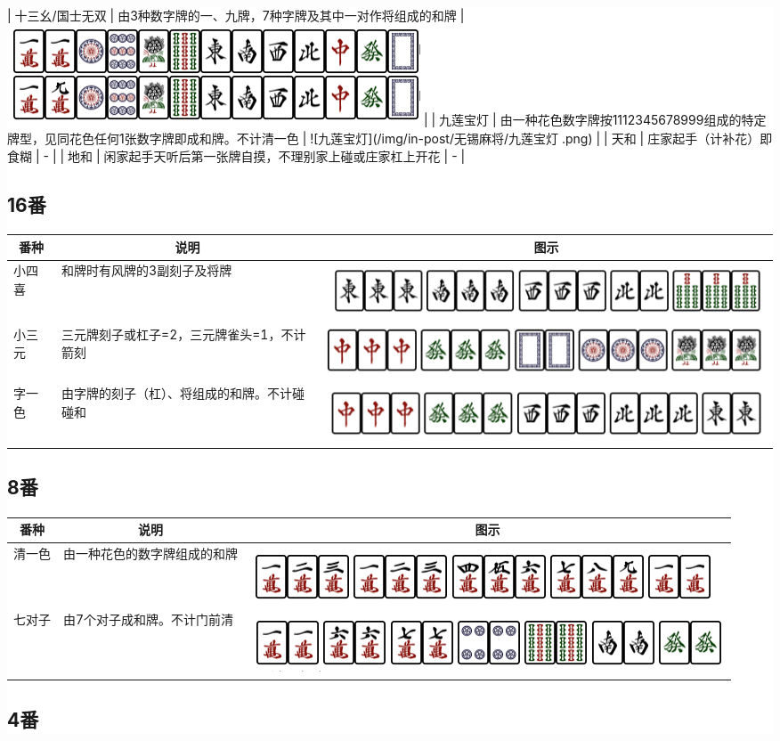 | 十三幺/国士无双    | 由3种数字牌的一、九牌，7种字牌及其中一对作将组成的和牌       | ![国士无双](/img/in-post/无锡麻将/国士无双.png)              |
| 九莲宝灯           | 由一种花色数字牌按1112345678999组成的特定牌型，见同花色任何1张数字牌即成和牌。不计清一色 | ![九莲宝灯](/img/in-post/无锡麻将/九莲宝灯 .png)             |
| 天和               | 庄家起手（计补花）即食糊                                     | -                                                            |
| 地和               | 闲家起手天听后第一张牌自摸，不理别家上碰或庄家杠上开花       | -                                                            |

## 16番

| 番种   | 说明                                         | 图示                                        |
| ------ | -------------------------------------------- | ------------------------------------------- |
| 小四喜 | 和牌时有风牌的3副刻子及将牌                  | ![小四喜](/img/in-post/无锡麻将/小四喜.png) |
| 小三元 | 三元牌刻子或杠子=2，三元牌雀头=1，不计箭刻   | ![小三元](/img/in-post/无锡麻将/小三元.png) |
| 字一色 | 由字牌的刻子（杠）、将组成的和牌。不计碰碰和 | ![字一色](/img/in-post/无锡麻将/字一色.png) |

## 8番

| 番种   | 说明                         | 图示                                        |
| ------ | ---------------------------- | ------------------------------------------- |
| 清一色 | 由一种花色的数字牌组成的和牌 | ![清一色](/img/in-post/无锡麻将/清一色.png) |
| 七对子 | 由7个对子成和牌。不计门前清  | ![七对子](/img/in-post/无锡麻将/七对子.png) |

## 4番
